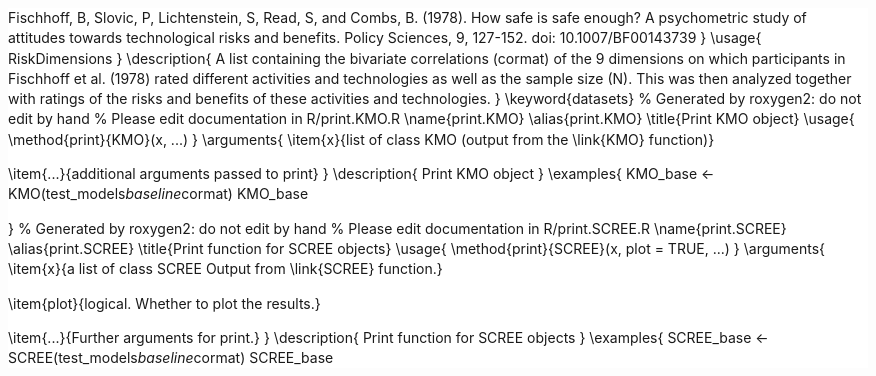 Fischhoff, B, Slovic, P, Lichtenstein, S, Read, S, and Combs, B. (1978). How safe is safe enough? A psychometric study of attitudes towards technological risks and benefits. Policy Sciences, 9, 127-152. doi: 10.1007/BF00143739
}
\usage{
RiskDimensions
}
\description{
A list containing the bivariate correlations (cormat)
of the 9 dimensions on which participants in Fischhoff et al. (1978) rated
different activities and technologies as well as the sample size (N). This was
then analyzed together with ratings of the risks and benefits of these
activities and technologies.
}
\keyword{datasets}
% Generated by roxygen2: do not edit by hand
% Please edit documentation in R/print.KMO.R
\name{print.KMO}
\alias{print.KMO}
\title{Print KMO object}
\usage{
\method{print}{KMO}(x, ...)
}
\arguments{
\item{x}{list of class KMO (output from the \link{KMO} function)}

\item{...}{additional arguments passed to print}
}
\description{
Print KMO object
}
\examples{
KMO_base <- KMO(test_models$baseline$cormat)
KMO_base

}
% Generated by roxygen2: do not edit by hand
% Please edit documentation in R/print.SCREE.R
\name{print.SCREE}
\alias{print.SCREE}
\title{Print function for SCREE objects}
\usage{
\method{print}{SCREE}(x, plot = TRUE, ...)
}
\arguments{
\item{x}{a list of class SCREE Output from \link{SCREE} function.}

\item{plot}{logical. Whether to plot the results.}

\item{...}{Further arguments for print.}
}
\description{
Print function for SCREE objects
}
\examples{
SCREE_base <- SCREE(test_models$baseline$cormat)
SCREE_base
